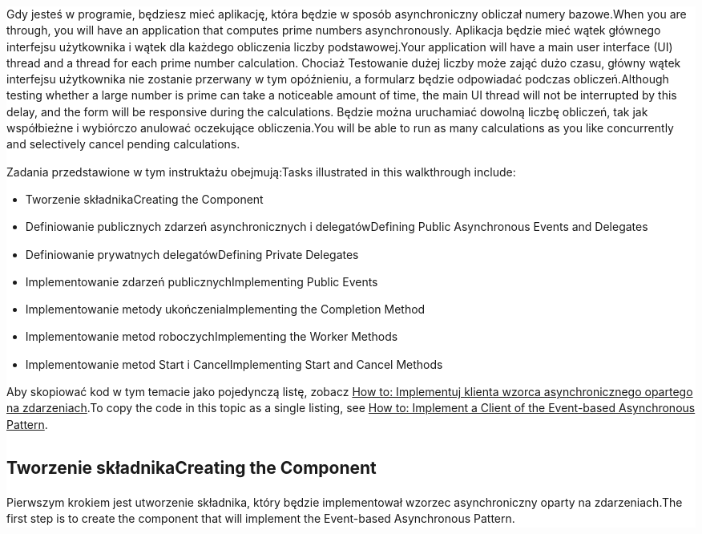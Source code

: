  <span data-ttu-id="f69a7-107">Gdy jesteś w programie, będziesz mieć aplikację, która będzie w sposób asynchroniczny obliczał numery bazowe.</span><span class="sxs-lookup"><span data-stu-id="f69a7-107">When you are through, you will have an application that computes prime numbers asynchronously.</span></span> <span data-ttu-id="f69a7-108">Aplikacja będzie mieć wątek głównego interfejsu użytkownika i wątek dla każdego obliczenia liczby podstawowej.</span><span class="sxs-lookup"><span data-stu-id="f69a7-108">Your application will have a main user interface (UI) thread and a thread for each prime number calculation.</span></span> <span data-ttu-id="f69a7-109">Chociaż Testowanie dużej liczby może zająć dużo czasu, główny wątek interfejsu użytkownika nie zostanie przerwany w tym opóźnieniu, a formularz będzie odpowiadać podczas obliczeń.</span><span class="sxs-lookup"><span data-stu-id="f69a7-109">Although testing whether a large number is prime can take a noticeable amount of time, the main UI thread will not be interrupted by this delay, and the form will be responsive during the calculations.</span></span> <span data-ttu-id="f69a7-110">Będzie można uruchamiać dowolną liczbę obliczeń, tak jak współbieżne i wybiórczo anulować oczekujące obliczenia.</span><span class="sxs-lookup"><span data-stu-id="f69a7-110">You will be able to run as many calculations as you like concurrently and selectively cancel pending calculations.</span></span>  
  
 <span data-ttu-id="f69a7-111">Zadania przedstawione w tym instruktażu obejmują:</span><span class="sxs-lookup"><span data-stu-id="f69a7-111">Tasks illustrated in this walkthrough include:</span></span>  
  
- <span data-ttu-id="f69a7-112">Tworzenie składnika</span><span class="sxs-lookup"><span data-stu-id="f69a7-112">Creating the Component</span></span>  
  
- <span data-ttu-id="f69a7-113">Definiowanie publicznych zdarzeń asynchronicznych i delegatów</span><span class="sxs-lookup"><span data-stu-id="f69a7-113">Defining Public Asynchronous Events and Delegates</span></span>  
  
- <span data-ttu-id="f69a7-114">Definiowanie prywatnych delegatów</span><span class="sxs-lookup"><span data-stu-id="f69a7-114">Defining Private Delegates</span></span>  
  
- <span data-ttu-id="f69a7-115">Implementowanie zdarzeń publicznych</span><span class="sxs-lookup"><span data-stu-id="f69a7-115">Implementing Public Events</span></span>  
  
- <span data-ttu-id="f69a7-116">Implementowanie metody ukończenia</span><span class="sxs-lookup"><span data-stu-id="f69a7-116">Implementing the Completion Method</span></span>  
  
- <span data-ttu-id="f69a7-117">Implementowanie metod roboczych</span><span class="sxs-lookup"><span data-stu-id="f69a7-117">Implementing the Worker Methods</span></span>  
  
- <span data-ttu-id="f69a7-118">Implementowanie metod Start i Cancel</span><span class="sxs-lookup"><span data-stu-id="f69a7-118">Implementing Start and Cancel Methods</span></span>  
  
 <span data-ttu-id="f69a7-119">Aby skopiować kod w tym temacie jako pojedynczą listę, zobacz [How to: Implementuj klienta wzorca asynchronicznego opartego na zdarzeniach](../../../docs/standard/asynchronous-programming-patterns/how-to-implement-a-client-of-the-event-based-asynchronous-pattern.md).</span><span class="sxs-lookup"><span data-stu-id="f69a7-119">To copy the code in this topic as a single listing, see [How to: Implement a Client of the Event-based Asynchronous Pattern](../../../docs/standard/asynchronous-programming-patterns/how-to-implement-a-client-of-the-event-based-asynchronous-pattern.md).</span></span>  
  
## <a name="creating-the-component"></a><span data-ttu-id="f69a7-120">Tworzenie składnika</span><span class="sxs-lookup"><span data-stu-id="f69a7-120">Creating the Component</span></span>  
 <span data-ttu-id="f69a7-121">Pierwszym krokiem jest utworzenie składnika, który będzie implementował wzorzec asynchroniczny oparty na zdarzeniach.</span><span class="sxs-lookup"><span data-stu-id="f69a7-121">The first step is to create the component that will implement the Event-based Asynchronous Pattern.</span></span>  
  